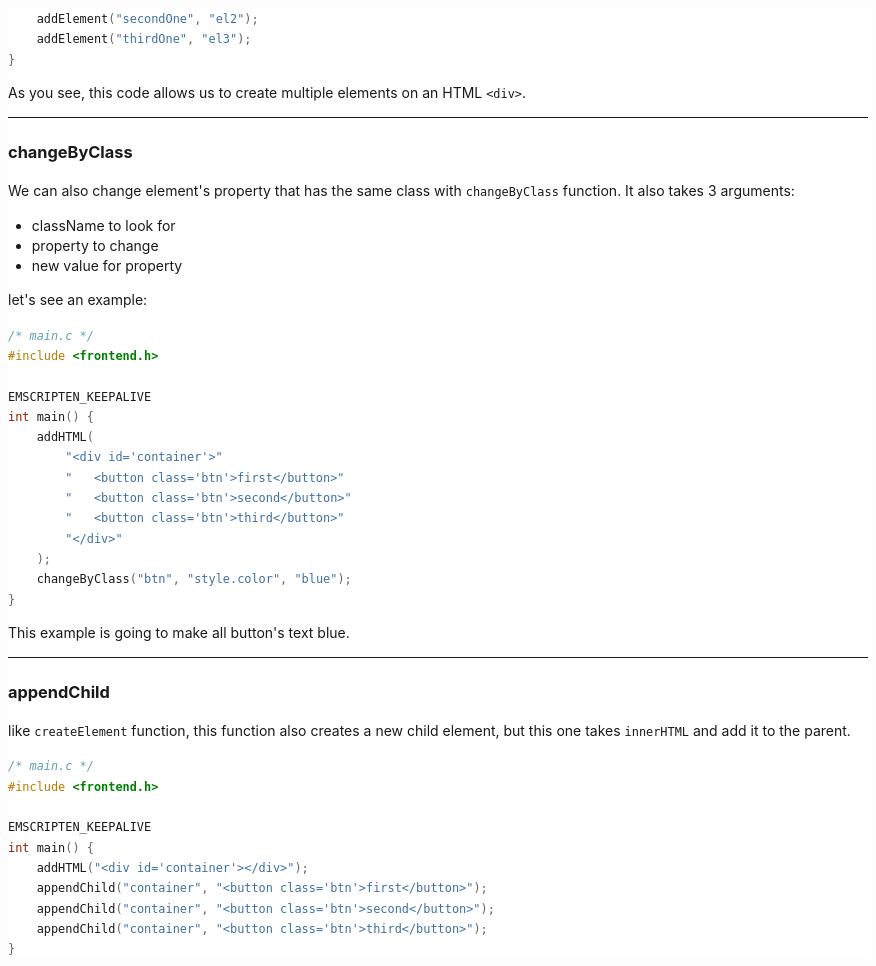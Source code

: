 ```c
	addElement("secondOne", "el2");
	addElement("thirdOne", "el3");
}
```

As you see, this code allows us to create multiple elements on an HTML `<div>`.

<hr>

### changeByClass
We can also change element's property that has the same class with `changeByClass` function.
It also takes 3 arguments:
- className to look for
- property to change
- new value for property

let's see an example:
```c
/* main.c */
#include <frontend.h>

EMSCRIPTEN_KEEPALIVE
int main() {
	addHTML(
		"<div id='container'>"
		"	<button class='btn'>first</button>"
		"	<button class='btn'>second</button>"
		"	<button class='btn'>third</button>"
		"</div>"
	);
	changeByClass("btn", "style.color", "blue");
}
```

This example is going to make all button's text blue.

<hr>

### appendChild

like `createElement` function, this function also creates a new child element, but this one takes `innerHTML`  and add it to the parent.

```c
/* main.c */
#include <frontend.h>

EMSCRIPTEN_KEEPALIVE
int main() {
	addHTML("<div id='container'></div>");
	appendChild("container", "<button class='btn'>first</button>");
	appendChild("container", "<button class='btn'>second</button>");
	appendChild("container", "<button class='btn'>third</button>");
}
```
